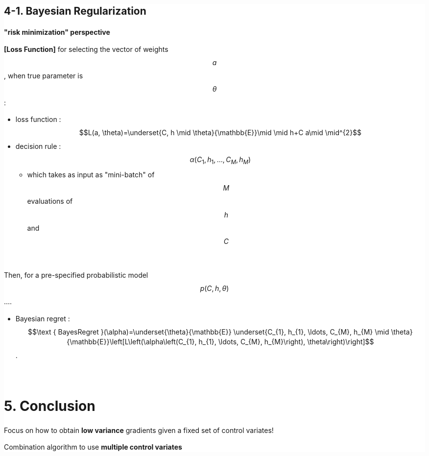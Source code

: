 ## 4-1. Bayesian Regularization

**"risk minimization" perspective**

**[Loss Function]** for selecting the vector of weights $$a$$, when true parameter is $$\theta$$ :

- loss function : $$L(a, \theta)=\underset{C, h \mid \theta}{\mathbb{E}}\mid \mid h+C a\mid \mid^{2}$$
- decision rule : $$\alpha\left(C_{1}, h_{1}, \ldots, C_{M}, h_{M}\right)$$
  - which takes as input as "mini-batch" of $$M$$ evaluations of $$h$$ and $$C$$

<br>

Then, for a pre-specified probabilistic model $$p(C, h, \theta)$$....

- Bayesian regret : $$\text { BayesRegret }(\alpha)=\underset{\theta}{\mathbb{E}} \underset{C_{1}, h_{1}, \ldots, C_{M}, h_{M} \mid \theta}{\mathbb{E}}\left[L\left(\alpha\left(C_{1}, h_{1}, \ldots, C_{M}, h_{M}\right), \theta\right)\right]$$.

<br>

# 5. Conclusion

Focus on how to obtain **low variance** gradients given a fixed set of control variates!

Combination algorithm to use **multiple control variates**

